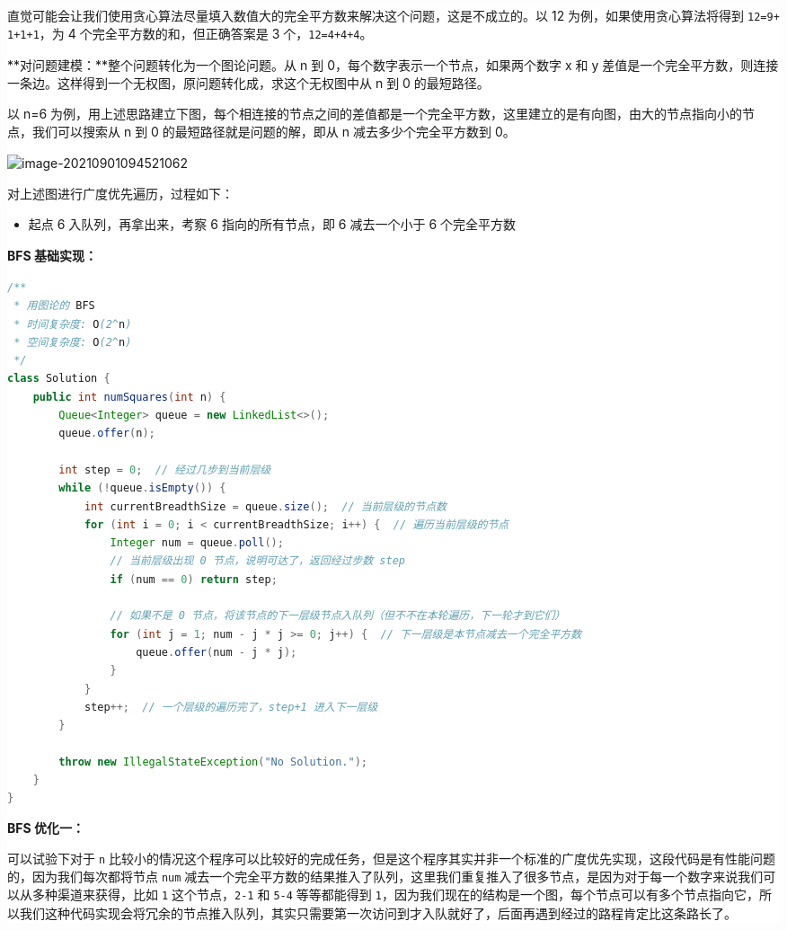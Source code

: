 直觉可能会让我们使用贪心算法尽量填入数值大的完全平方数来解决这个问题，这是不成立的。以 12 为例，如果使用贪心算法将得到 `12=9+1+1+1`，为 4 个完全平方数的和，但正确答案是 3 个，`12=4+4+4`。

**对问题建模：**整个问题转化为一个图论问题。从 n 到 0，每个数字表示一个节点，如果两个数字 x 和 y 差值是一个完全平方数，则连接一条边。这样得到一个无权图，原问题转化成，求这个无权图中从 n 到 0 的最短路径。

以 n=6 为例，用上述思路建立下图，每个相连接的节点之间的差值都是一个完全平方数，这里建立的是有向图，由大的节点指向小的节点，我们可以搜索从 n 到 0 的最短路径就是问题的解，即从 n 减去多少个完全平方数到 0。

![image-20210901094521062](https://z3.ax1x.com/2021/09/01/hwnJy9.png)

对上述图进行广度优先遍历，过程如下：

- 起点 6 入队列，再拿出来，考察 6 指向的所有节点，即 6 减去一个小于 6 个完全平方数

**BFS 基础实现：**

```java
/**
 * 用图论的 BFS
 * 时间复杂度: O(2^n)
 * 空间复杂度: O(2^n)
 */
class Solution {
    public int numSquares(int n) {
        Queue<Integer> queue = new LinkedList<>();
        queue.offer(n);

        int step = 0;  // 经过几步到当前层级
        while (!queue.isEmpty()) {
            int currentBreadthSize = queue.size();  // 当前层级的节点数
            for (int i = 0; i < currentBreadthSize; i++) {  // 遍历当前层级的节点
                Integer num = queue.poll();
                // 当前层级出现 0 节点，说明可达了，返回经过步数 step
                if (num == 0) return step;
                
                // 如果不是 0 节点，将该节点的下一层级节点入队列（但不不在本轮遍历，下一轮才到它们）
                for (int j = 1; num - j * j >= 0; j++) {  // 下一层级是本节点减去一个完全平方数
                    queue.offer(num - j * j);
                }
            }
            step++;  // 一个层级的遍历完了，step+1 进入下一层级
        }

        throw new IllegalStateException("No Solution.");
    }
}
```

**BFS 优化一：**

可以试验下对于 `n` 比较小的情况这个程序可以比较好的完成任务，但是这个程序其实并非一个标准的广度优先实现，这段代码是有性能问题的，因为我们每次都将节点 `num` 减去一个完全平方数的结果推入了队列，这里我们重复推入了很多节点，是因为对于每一个数字来说我们可以从多种渠道来获得，比如 `1` 这个节点，`2-1` 和 `5-4` 等等都能得到 `1`，因为我们现在的结构是一个图，每个节点可以有多个节点指向它，所以我们这种代码实现会将冗余的节点推入队列，其实只需要第一次访问到才入队就好了，后面再遇到经过的路程肯定比这条路长了。
